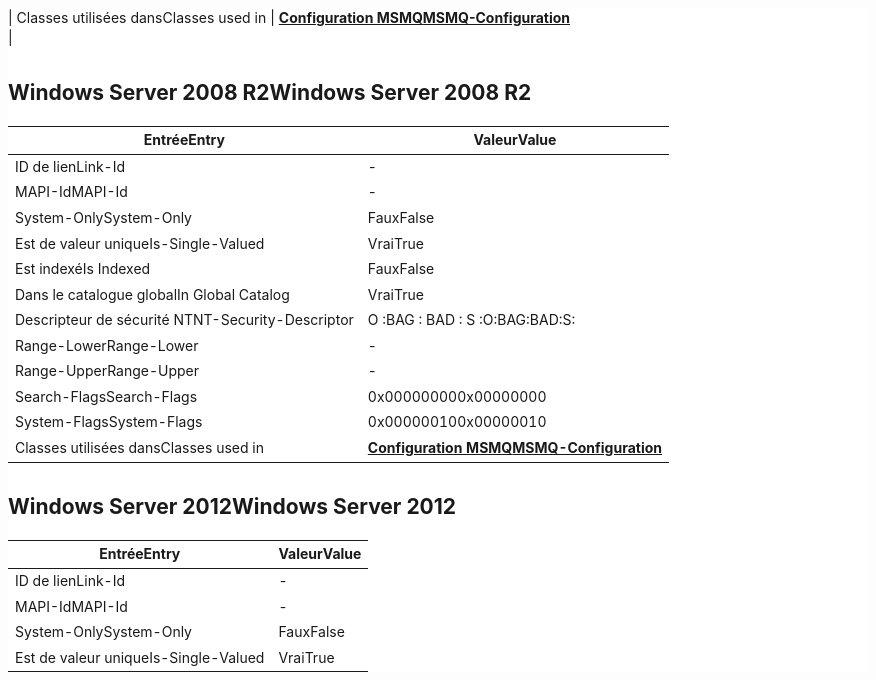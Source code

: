 | <span data-ttu-id="a17f8-219">Classes utilisées dans</span><span class="sxs-lookup"><span data-stu-id="a17f8-219">Classes used in</span></span>        | [<span data-ttu-id="a17f8-220">**Configuration MSMQ**</span><span class="sxs-lookup"><span data-stu-id="a17f8-220">**MSMQ-Configuration**</span></span>](c-msmqconfiguration.md)<br/> |



## <a name="windows-server-2008-r2"></a><span data-ttu-id="a17f8-221">Windows Server 2008 R2</span><span class="sxs-lookup"><span data-stu-id="a17f8-221">Windows Server 2008 R2</span></span>



| <span data-ttu-id="a17f8-222">Entrée</span><span class="sxs-lookup"><span data-stu-id="a17f8-222">Entry</span></span> | <span data-ttu-id="a17f8-223">Valeur</span><span class="sxs-lookup"><span data-stu-id="a17f8-223">Value</span></span> |
|------------------------|--------------------------------------------------------------|
| <span data-ttu-id="a17f8-224">ID de lien</span><span class="sxs-lookup"><span data-stu-id="a17f8-224">Link-Id</span></span>                | \-                                                           |
| <span data-ttu-id="a17f8-225">MAPI-Id</span><span class="sxs-lookup"><span data-stu-id="a17f8-225">MAPI-Id</span></span>                | \-                                                           |
| <span data-ttu-id="a17f8-226">System-Only</span><span class="sxs-lookup"><span data-stu-id="a17f8-226">System-Only</span></span>            | <span data-ttu-id="a17f8-227">Faux</span><span class="sxs-lookup"><span data-stu-id="a17f8-227">False</span></span>                                                        |
| <span data-ttu-id="a17f8-228">Est de valeur unique</span><span class="sxs-lookup"><span data-stu-id="a17f8-228">Is-Single-Valued</span></span>       | <span data-ttu-id="a17f8-229">Vrai</span><span class="sxs-lookup"><span data-stu-id="a17f8-229">True</span></span>                                                         |
| <span data-ttu-id="a17f8-230">Est indexé</span><span class="sxs-lookup"><span data-stu-id="a17f8-230">Is Indexed</span></span>             | <span data-ttu-id="a17f8-231">Faux</span><span class="sxs-lookup"><span data-stu-id="a17f8-231">False</span></span>                                                        |
| <span data-ttu-id="a17f8-232">Dans le catalogue global</span><span class="sxs-lookup"><span data-stu-id="a17f8-232">In Global Catalog</span></span>      | <span data-ttu-id="a17f8-233">Vrai</span><span class="sxs-lookup"><span data-stu-id="a17f8-233">True</span></span>                                                         |
| <span data-ttu-id="a17f8-234">Descripteur de sécurité NT</span><span class="sxs-lookup"><span data-stu-id="a17f8-234">NT-Security-Descriptor</span></span> | <span data-ttu-id="a17f8-235">O :BAG : BAD : S :</span><span class="sxs-lookup"><span data-stu-id="a17f8-235">O:BAG:BAD:S:</span></span>                                                 |
| <span data-ttu-id="a17f8-236">Range-Lower</span><span class="sxs-lookup"><span data-stu-id="a17f8-236">Range-Lower</span></span>            | \-                                                           |
| <span data-ttu-id="a17f8-237">Range-Upper</span><span class="sxs-lookup"><span data-stu-id="a17f8-237">Range-Upper</span></span>            | \-                                                           |
| <span data-ttu-id="a17f8-238">Search-Flags</span><span class="sxs-lookup"><span data-stu-id="a17f8-238">Search-Flags</span></span>           | <span data-ttu-id="a17f8-239">0x00000000</span><span class="sxs-lookup"><span data-stu-id="a17f8-239">0x00000000</span></span>                                                   |
| <span data-ttu-id="a17f8-240">System-Flags</span><span class="sxs-lookup"><span data-stu-id="a17f8-240">System-Flags</span></span>           | <span data-ttu-id="a17f8-241">0x00000010</span><span class="sxs-lookup"><span data-stu-id="a17f8-241">0x00000010</span></span>                                                   |
| <span data-ttu-id="a17f8-242">Classes utilisées dans</span><span class="sxs-lookup"><span data-stu-id="a17f8-242">Classes used in</span></span>        | [<span data-ttu-id="a17f8-243">**Configuration MSMQ**</span><span class="sxs-lookup"><span data-stu-id="a17f8-243">**MSMQ-Configuration**</span></span>](c-msmqconfiguration.md)<br/> |



## <a name="windows-server-2012"></a><span data-ttu-id="a17f8-244">Windows Server 2012</span><span class="sxs-lookup"><span data-stu-id="a17f8-244">Windows Server 2012</span></span>



| <span data-ttu-id="a17f8-245">Entrée</span><span class="sxs-lookup"><span data-stu-id="a17f8-245">Entry</span></span> | <span data-ttu-id="a17f8-246">Valeur</span><span class="sxs-lookup"><span data-stu-id="a17f8-246">Value</span></span> |
|------------------------|--------------------------------------------------------------|
| <span data-ttu-id="a17f8-247">ID de lien</span><span class="sxs-lookup"><span data-stu-id="a17f8-247">Link-Id</span></span>                | \-                                                           |
| <span data-ttu-id="a17f8-248">MAPI-Id</span><span class="sxs-lookup"><span data-stu-id="a17f8-248">MAPI-Id</span></span>                | \-                                                           |
| <span data-ttu-id="a17f8-249">System-Only</span><span class="sxs-lookup"><span data-stu-id="a17f8-249">System-Only</span></span>            | <span data-ttu-id="a17f8-250">Faux</span><span class="sxs-lookup"><span data-stu-id="a17f8-250">False</span></span>                                                        |
| <span data-ttu-id="a17f8-251">Est de valeur unique</span><span class="sxs-lookup"><span data-stu-id="a17f8-251">Is-Single-Valued</span></span>       | <span data-ttu-id="a17f8-252">Vrai</span><span class="sxs-lookup"><span data-stu-id="a17f8-252">True</span></span>                                                         |